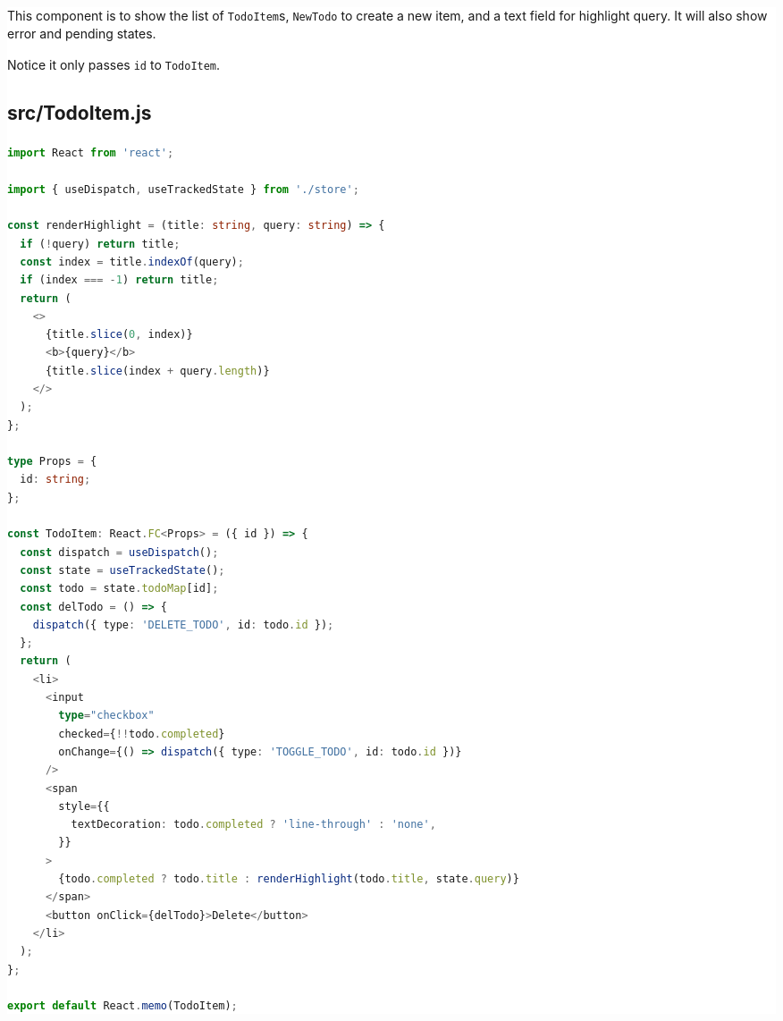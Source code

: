 This component is to show the list of `TodoItem`s,
`NewTodo` to create a new item, and
a text field for highlight query.
It will also show error and pending states.

Notice it only passes `id` to `TodoItem`.

## src/TodoItem.js

```typescript ts2js
import React from 'react';

import { useDispatch, useTrackedState } from './store';

const renderHighlight = (title: string, query: string) => {
  if (!query) return title;
  const index = title.indexOf(query);
  if (index === -1) return title;
  return (
    <>
      {title.slice(0, index)}
      <b>{query}</b>
      {title.slice(index + query.length)}
    </>
  );
};

type Props = {
  id: string;
};

const TodoItem: React.FC<Props> = ({ id }) => {
  const dispatch = useDispatch();
  const state = useTrackedState();
  const todo = state.todoMap[id];
  const delTodo = () => {
    dispatch({ type: 'DELETE_TODO', id: todo.id });
  };
  return (
    <li>
      <input
        type="checkbox"
        checked={!!todo.completed}
        onChange={() => dispatch({ type: 'TOGGLE_TODO', id: todo.id })}
      />
      <span
        style={{
          textDecoration: todo.completed ? 'line-through' : 'none',
        }}
      >
        {todo.completed ? todo.title : renderHighlight(todo.title, state.query)}
      </span>
      <button onClick={delTodo}>Delete</button>
    </li>
  );
};

export default React.memo(TodoItem);
```
